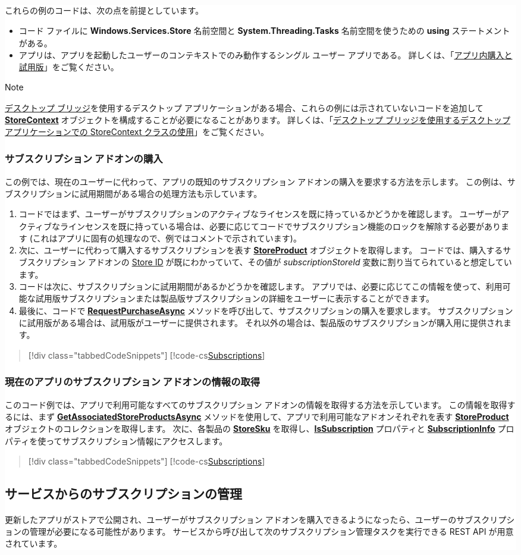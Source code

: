 これらの例のコードは、次の点を前提としています。
* コード ファイルに **Windows.Services.Store** 名前空間と **System.Threading.Tasks** 名前空間を使うための **using** ステートメントがある。
* アプリは、アプリを起動したユーザーのコンテキストでのみ動作するシングル ユーザー アプリである。 詳しくは、「[アプリ内購入と試用版](in-app-purchases-and-trials.md#api_intro)」をご覧ください。

> [!NOTE]
> [デスクトップ ブリッジ](https://developer.microsoft.com/windows/bridges/desktop)を使用するデスクトップ アプリケーションがある場合、これらの例には示されていないコードを追加して [**StoreContext**](https://docs.microsoft.com/uwp/api/Windows.Services.Store.StoreContext) オブジェクトを構成することが必要になることがあります。 詳しくは、「[デスクトップ ブリッジを使用するデスクトップ アプリケーションでの StoreContext クラスの使用](in-app-purchases-and-trials.md#desktop)」をご覧ください。

### <a name="purchase-a-subscription-add-on"></a>サブスクリプション アドオンの購入

この例では、現在のユーザーに代わって、アプリの既知のサブスクリプション アドオンの購入を要求する方法を示します。 この例は、サブスクリプションに試用期間がある場合の処理方法も示しています。

1. コードではまず、ユーザーがサブスクリプションのアクティブなライセンスを既に持っているかどうかを確認します。 ユーザーがアクティブなラインセンスを既に持っている場合は、必要に応じてコードでサブスクリプション機能のロックを解除する必要があります (これはアプリに固有の処理なので、例ではコメントで示されています)。
2. 次に、ユーザーに代わって購入するサブスクリプションを表す [**StoreProduct**](https://docs.microsoft.com/uwp/api/windows.services.store.storeproduct) オブジェクトを取得します。 コードでは、購入するサブスクリプション アドオンの [Store ID](in-app-purchases-and-trials.md#store-ids) が既にわかっていて、その値が *subscriptionStoreId* 変数に割り当てられていると想定しています。
3. コードは次に、サブスクリプションに試用期間があるかどうかを確認します。 アプリでは、必要に応じてこの情報を使って、利用可能な試用版サブスクリプションまたは製品版サブスクリプションの詳細をユーザーに表示することができます。
4. 最後に、コードで [**RequestPurchaseAsync**](https://docs.microsoft.com/uwp/api/windows.services.store.storeproduct.RequestPurchaseAsync) メソッドを呼び出して、サブスクリプションの購入を要求します。 サブスクリプションに試用版がある場合は、試用版がユーザーに提供されます。 それ以外の場合は、製品版のサブスクリプションが購入用に提供されます。

> [!div class="tabbedCodeSnippets"]
[!code-cs[Subscriptions](./code/InAppPurchasesAndLicenses_RS1/cs/PurchaseSubscriptionAddOnTrialPage.xaml.cs#PurchaseTrialSubscription)]

### <a name="get-info-about-subscription-add-ons-for-the-current-app"></a>現在のアプリのサブスクリプション アドオンの情報の取得

このコード例では、アプリで利用可能なすべてのサブスクリプション アドオンの情報を取得する方法を示しています。 この情報を取得するには、まず [**GetAssociatedStoreProductsAsync**](https://docs.microsoft.com/uwp/api/Windows.Services.Store.StoreContext.GetAssociatedStoreProductsAsync) メソッドを使用して、アプリで利用可能なアドオンそれぞれを表す [**StoreProduct**](https://docs.microsoft.com/uwp/api/Windows.Services.Store.StoreProduct) オブジェクトのコレクションを取得します。 次に、各製品の [**StoreSku**](https://docs.microsoft.com/uwp/api/windows.services.store.storesku) を取得し、[**IsSubscription**](https://docs.microsoft.com/uwp/api/windows.services.store.storesku.IsSubscription) プロパティと [**SubscriptionInfo**](https://docs.microsoft.com/uwp/api/windows.services.store.storesku.SubscriptionInfo) プロパティを使ってサブスクリプション情報にアクセスします。

> [!div class="tabbedCodeSnippets"]
[!code-cs[Subscriptions](./code/InAppPurchasesAndLicenses_RS1/cs/GetSubscriptionAddOnsPage.xaml.cs#GetSubscriptions)]

<span id="manage-subscriptions" />

## <a name="manage-subscriptions-from-your-services"></a>サービスからのサブスクリプションの管理

更新したアプリがストアで公開され、ユーザーがサブスクリプション アドオンを購入できるようになったら、ユーザーのサブスクリプションの管理が必要になる可能性があります。 サービスから呼び出して次のサブスクリプション管理タスクを実行できる REST API が用意されています。
